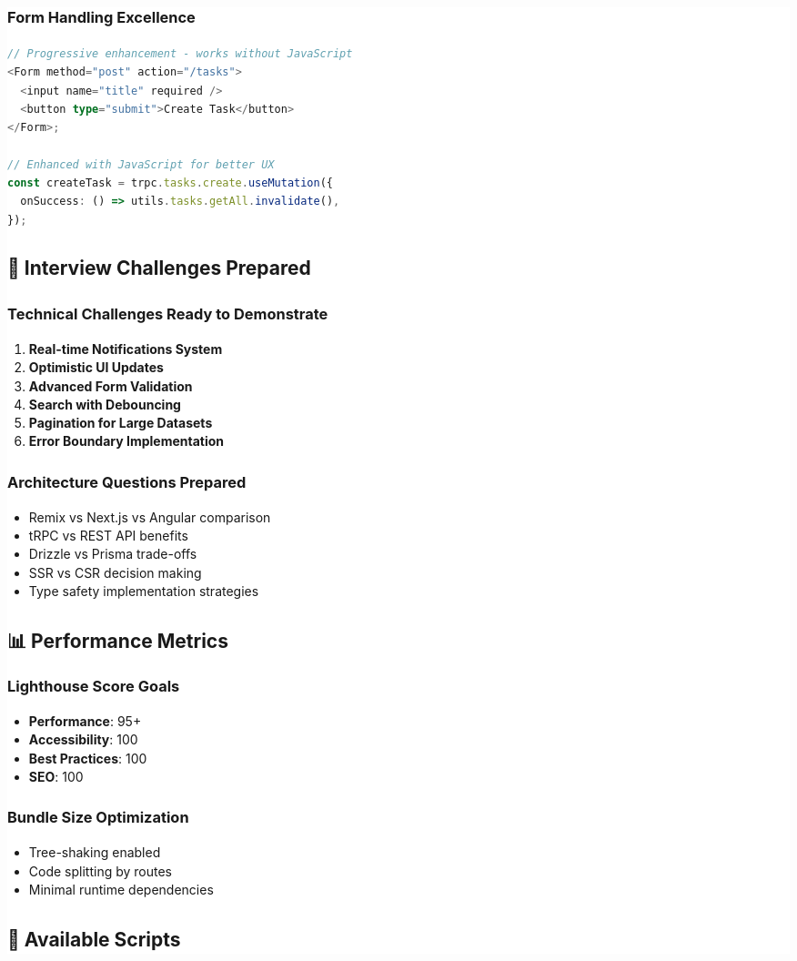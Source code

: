 ### Form Handling Excellence

```typescript
// Progressive enhancement - works without JavaScript
<Form method="post" action="/tasks">
  <input name="title" required />
  <button type="submit">Create Task</button>
</Form>;

// Enhanced with JavaScript for better UX
const createTask = trpc.tasks.create.useMutation({
  onSuccess: () => utils.tasks.getAll.invalidate(),
});
```

## 🧪 Interview Challenges Prepared

### Technical Challenges Ready to Demonstrate

1. **Real-time Notifications System**
2. **Optimistic UI Updates**
3. **Advanced Form Validation**
4. **Search with Debouncing**
5. **Pagination for Large Datasets**
6. **Error Boundary Implementation**

### Architecture Questions Prepared

- Remix vs Next.js vs Angular comparison
- tRPC vs REST API benefits
- Drizzle vs Prisma trade-offs
- SSR vs CSR decision making
- Type safety implementation strategies

## 📊 Performance Metrics

### Lighthouse Score Goals

- **Performance**: 95+
- **Accessibility**: 100
- **Best Practices**: 100
- **SEO**: 100

### Bundle Size Optimization

- Tree-shaking enabled
- Code splitting by routes
- Minimal runtime dependencies

## 🔧 Available Scripts
